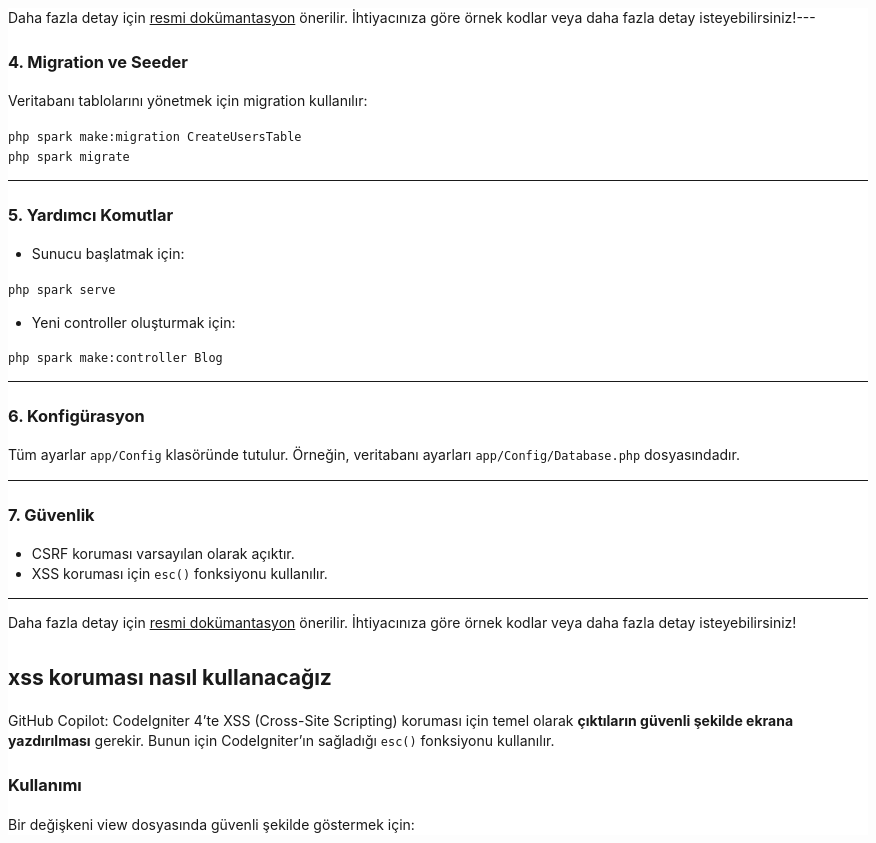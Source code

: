 Daha fazla detay için [resmi dokümantasyon](https://codeigniter4.github.io/userguide/) önerilir. İhtiyacınıza göre örnek kodlar veya daha fazla detay isteyebilirsiniz!---

### 4. Migration ve Seeder

Veritabanı tablolarını yönetmek için migration kullanılır:

```
php spark make:migration CreateUsersTable
php spark migrate
```

---

### 5. Yardımcı Komutlar

- Sunucu başlatmak için:
```
php spark serve
```

- Yeni controller oluşturmak için:

```
php spark make:controller Blog
```

---

### 6. Konfigürasyon

Tüm ayarlar `app/Config` klasöründe tutulur. Örneğin, veritabanı ayarları `app/Config/Database.php` dosyasındadır.

---

### 7. Güvenlik

- CSRF koruması varsayılan olarak açıktır.
- XSS koruması için `esc()` fonksiyonu kullanılır.

---

Daha fazla detay için [resmi dokümantasyon](https://codeigniter4.github.io/userguide/) önerilir. İhtiyacınıza göre örnek kodlar veya daha fazla detay isteyebilirsiniz!

## xss koruması nasıl kullanacağız

GitHub Copilot: CodeIgniter 4’te XSS (Cross-Site Scripting) koruması için temel olarak **çıktıların güvenli şekilde ekrana yazdırılması** gerekir. Bunun için CodeIgniter’ın sağladığı `esc()` fonksiyonu kullanılır.

### Kullanımı

Bir değişkeni view dosyasında güvenli şekilde göstermek için:
